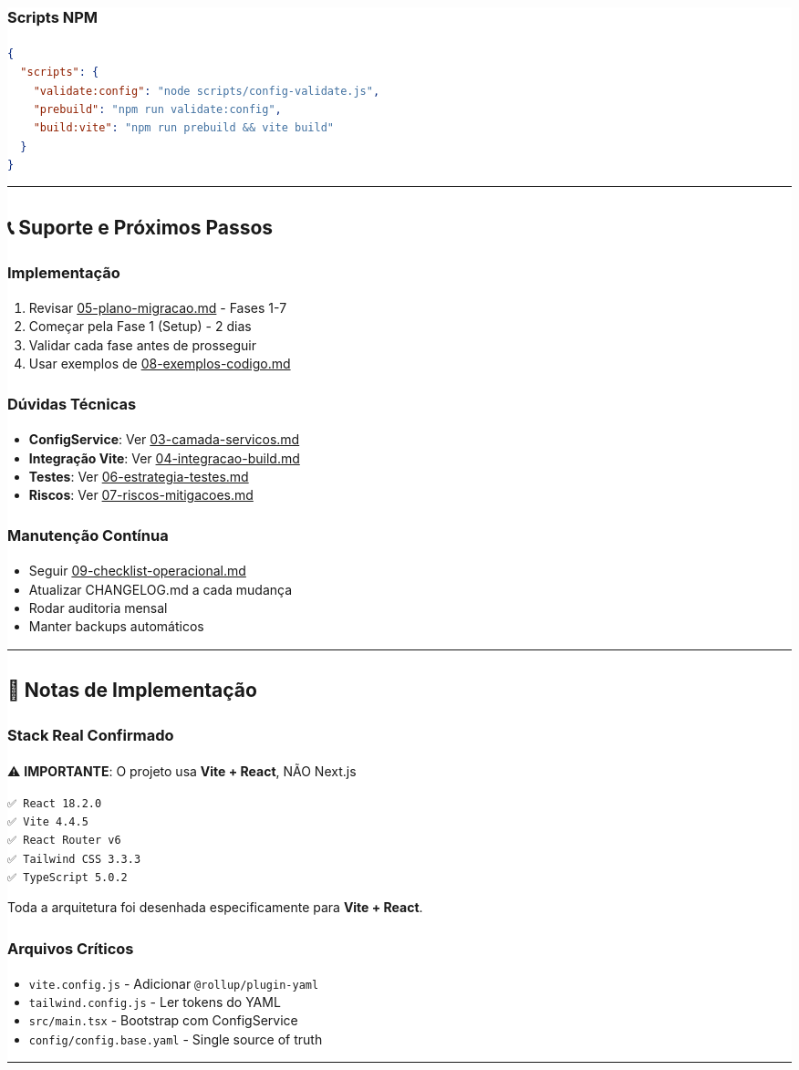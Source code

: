 ### Scripts NPM
```json
{
  "scripts": {
    "validate:config": "node scripts/config-validate.js",
    "prebuild": "npm run validate:config",
    "build:vite": "npm run prebuild && vite build"
  }
}
```

---

## 📞 Suporte e Próximos Passos

### Implementação
1. Revisar [05-plano-migracao.md](./05-plano-migracao.md) - Fases 1-7
2. Começar pela Fase 1 (Setup) - 2 dias
3. Validar cada fase antes de prosseguir
4. Usar exemplos de [08-exemplos-codigo.md](./08-exemplos-codigo.md)

### Dúvidas Técnicas
- **ConfigService**: Ver [03-camada-servicos.md](./03-camada-servicos.md)
- **Integração Vite**: Ver [04-integracao-build.md](./04-integracao-build.md)
- **Testes**: Ver [06-estrategia-testes.md](./06-estrategia-testes.md)
- **Riscos**: Ver [07-riscos-mitigacoes.md](./07-riscos-mitigacoes.md)

### Manutenção Contínua
- Seguir [09-checklist-operacional.md](./09-checklist-operacional.md)
- Atualizar CHANGELOG.md a cada mudança
- Rodar auditoria mensal
- Manter backups automáticos

---

## 📝 Notas de Implementação

### Stack Real Confirmado
⚠️ **IMPORTANTE**: O projeto usa **Vite + React**, NÃO Next.js

```
✅ React 18.2.0
✅ Vite 4.4.5
✅ React Router v6
✅ Tailwind CSS 3.3.3
✅ TypeScript 5.0.2
```

Toda a arquitetura foi desenhada especificamente para **Vite + React**.

### Arquivos Críticos
- `vite.config.js` - Adicionar `@rollup/plugin-yaml`
- `tailwind.config.js` - Ler tokens do YAML
- `src/main.tsx` - Bootstrap com ConfigService
- `config/config.base.yaml` - Single source of truth

---